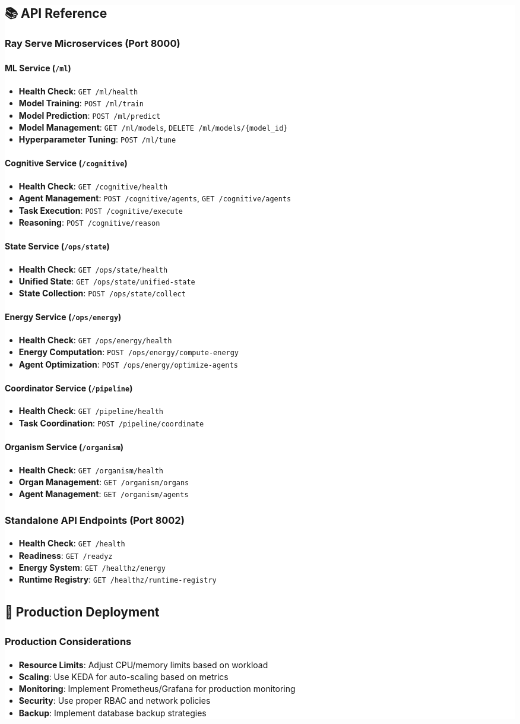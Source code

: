## 📚 API Reference

### Ray Serve Microservices (Port 8000)

#### ML Service (`/ml`)
- **Health Check**: `GET /ml/health`
- **Model Training**: `POST /ml/train`
- **Model Prediction**: `POST /ml/predict`
- **Model Management**: `GET /ml/models`, `DELETE /ml/models/{model_id}`
- **Hyperparameter Tuning**: `POST /ml/tune`

#### Cognitive Service (`/cognitive`)
- **Health Check**: `GET /cognitive/health`
- **Agent Management**: `POST /cognitive/agents`, `GET /cognitive/agents`
- **Task Execution**: `POST /cognitive/execute`
- **Reasoning**: `POST /cognitive/reason`

#### State Service (`/ops/state`)
- **Health Check**: `GET /ops/state/health`
- **Unified State**: `GET /ops/state/unified-state`
- **State Collection**: `POST /ops/state/collect`

#### Energy Service (`/ops/energy`)
- **Health Check**: `GET /ops/energy/health`
- **Energy Computation**: `POST /ops/energy/compute-energy`
- **Agent Optimization**: `POST /ops/energy/optimize-agents`

#### Coordinator Service (`/pipeline`)
- **Health Check**: `GET /pipeline/health`
- **Task Coordination**: `POST /pipeline/coordinate`

#### Organism Service (`/organism`)
- **Health Check**: `GET /organism/health`
- **Organ Management**: `GET /organism/organs`
- **Agent Management**: `GET /organism/agents`

### Standalone API Endpoints (Port 8002)
- **Health Check**: `GET /health`
- **Readiness**: `GET /readyz`
- **Energy System**: `GET /healthz/energy`
- **Runtime Registry**: `GET /healthz/runtime-registry`

## 🚀 Production Deployment

### Production Considerations
- **Resource Limits**: Adjust CPU/memory limits based on workload
- **Scaling**: Use KEDA for auto-scaling based on metrics
- **Monitoring**: Implement Prometheus/Grafana for production monitoring
- **Security**: Use proper RBAC and network policies
- **Backup**: Implement database backup strategies
